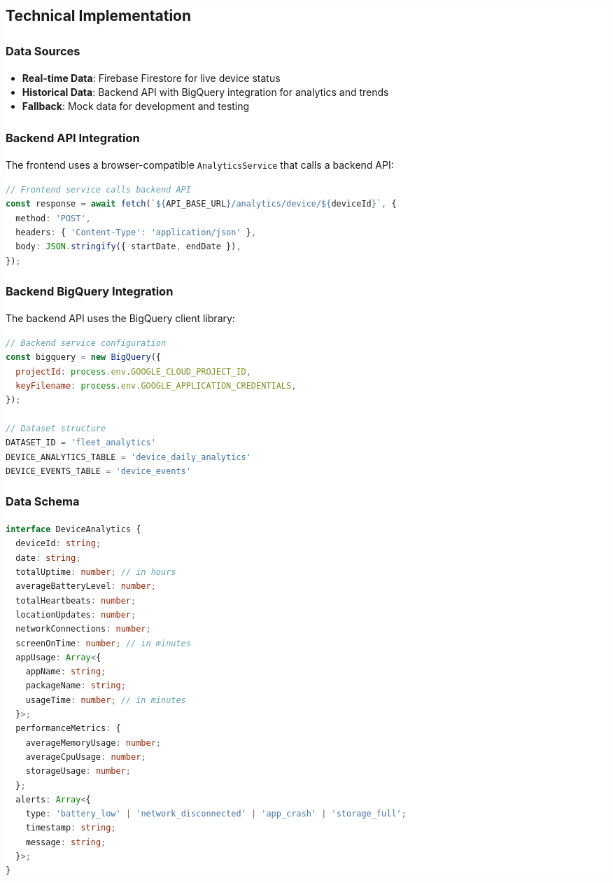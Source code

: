 ## Technical Implementation

### Data Sources
- **Real-time Data**: Firebase Firestore for live device status
- **Historical Data**: Backend API with BigQuery integration for analytics and trends
- **Fallback**: Mock data for development and testing

### Backend API Integration
The frontend uses a browser-compatible `AnalyticsService` that calls a backend API:

```typescript
// Frontend service calls backend API
const response = await fetch(`${API_BASE_URL}/analytics/device/${deviceId}`, {
  method: 'POST',
  headers: { 'Content-Type': 'application/json' },
  body: JSON.stringify({ startDate, endDate }),
});
```

### Backend BigQuery Integration
The backend API uses the BigQuery client library:

```javascript
// Backend service configuration
const bigquery = new BigQuery({
  projectId: process.env.GOOGLE_CLOUD_PROJECT_ID,
  keyFilename: process.env.GOOGLE_APPLICATION_CREDENTIALS,
});

// Dataset structure
DATASET_ID = 'fleet_analytics'
DEVICE_ANALYTICS_TABLE = 'device_daily_analytics'
DEVICE_EVENTS_TABLE = 'device_events'
```

### Data Schema
```typescript
interface DeviceAnalytics {
  deviceId: string;
  date: string;
  totalUptime: number; // in hours
  averageBatteryLevel: number;
  totalHeartbeats: number;
  locationUpdates: number;
  networkConnections: number;
  screenOnTime: number; // in minutes
  appUsage: Array<{
    appName: string;
    packageName: string;
    usageTime: number; // in minutes
  }>;
  performanceMetrics: {
    averageMemoryUsage: number;
    averageCpuUsage: number;
    storageUsage: number;
  };
  alerts: Array<{
    type: 'battery_low' | 'network_disconnected' | 'app_crash' | 'storage_full';
    timestamp: string;
    message: string;
  }>;
}
```
